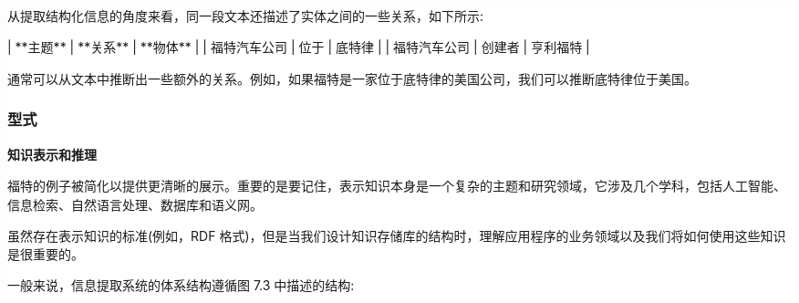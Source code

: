 从提取结构化信息的角度来看，同一段文本还描述了实体之间的一些关系，如下所示:

<colgroup><col> <col> <col></colgroup> 
| **主题** | **关系** | **物体** |
| 福特汽车公司 | 位于 | 底特律 |
| 福特汽车公司 | 创建者 | 亨利福特 |

通常可以从文本中推断出一些额外的关系。例如，如果福特是一家位于底特律的美国公司，我们可以推断底特律位于美国。

### 型式

**知识表示和推理**

福特的例子被简化以提供更清晰的展示。重要的是要记住，表示知识本身是一个复杂的主题和研究领域，它涉及几个学科，包括人工智能、信息检索、自然语言处理、数据库和语义网。

虽然存在表示知识的标准(例如，RDF 格式)，但是当我们设计知识存储库的结构时，理解应用程序的业务领域以及我们将如何使用这些知识是很重要的。

一般来说，信息提取系统的体系结构遵循图 7.3 中描述的结构:
